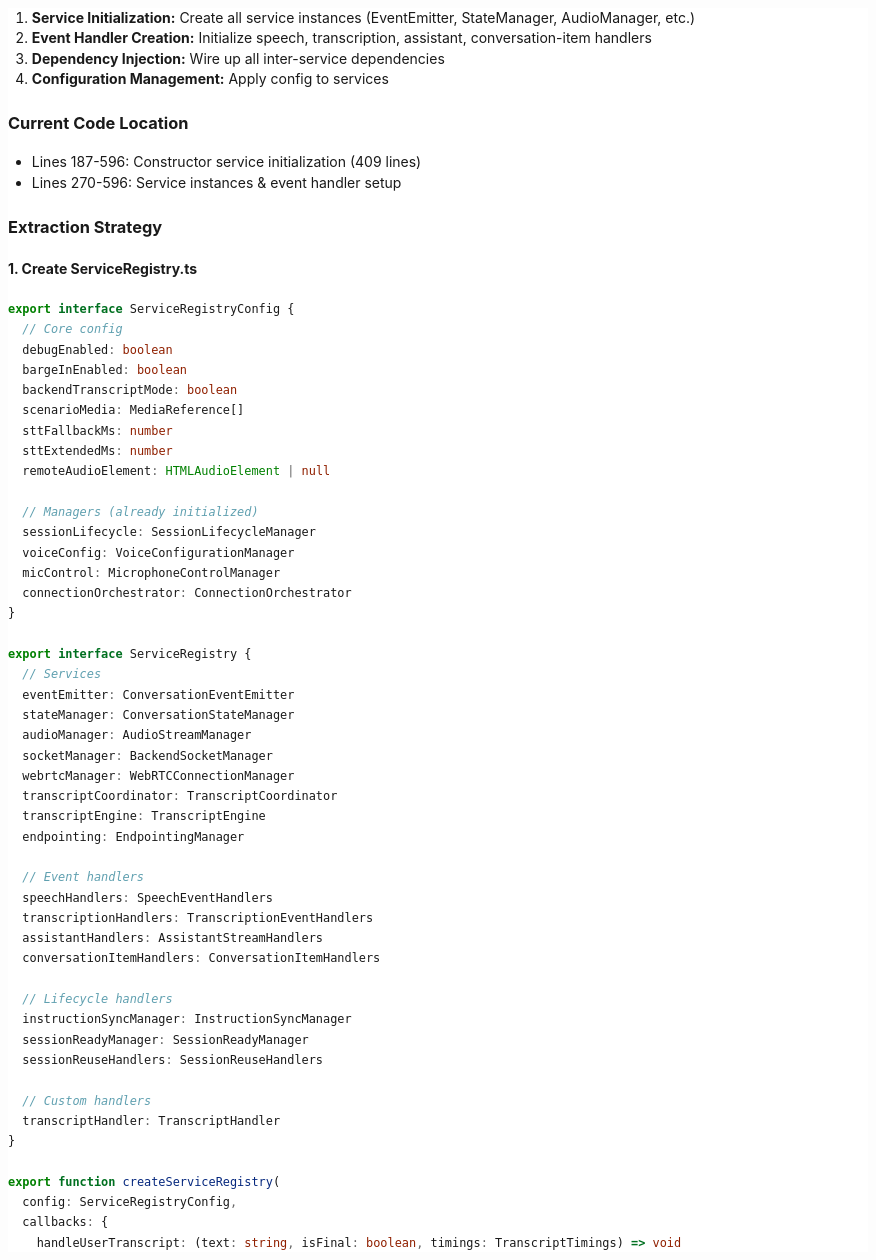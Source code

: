 1. **Service Initialization:** Create all service instances (EventEmitter, StateManager, AudioManager, etc.)
2. **Event Handler Creation:** Initialize speech, transcription, assistant, conversation-item handlers
3. **Dependency Injection:** Wire up all inter-service dependencies
4. **Configuration Management:** Apply config to services

### Current Code Location

- Lines 187-596: Constructor service initialization (409 lines)
- Lines 270-596: Service instances & event handler setup

### Extraction Strategy

#### 1. Create ServiceRegistry.ts

```typescript
export interface ServiceRegistryConfig {
  // Core config
  debugEnabled: boolean
  bargeInEnabled: boolean
  backendTranscriptMode: boolean
  scenarioMedia: MediaReference[]
  sttFallbackMs: number
  sttExtendedMs: number
  remoteAudioElement: HTMLAudioElement | null
  
  // Managers (already initialized)
  sessionLifecycle: SessionLifecycleManager
  voiceConfig: VoiceConfigurationManager
  micControl: MicrophoneControlManager
  connectionOrchestrator: ConnectionOrchestrator
}

export interface ServiceRegistry {
  // Services
  eventEmitter: ConversationEventEmitter
  stateManager: ConversationStateManager
  audioManager: AudioStreamManager
  socketManager: BackendSocketManager
  webrtcManager: WebRTCConnectionManager
  transcriptCoordinator: TranscriptCoordinator
  transcriptEngine: TranscriptEngine
  endpointing: EndpointingManager
  
  // Event handlers
  speechHandlers: SpeechEventHandlers
  transcriptionHandlers: TranscriptionEventHandlers
  assistantHandlers: AssistantStreamHandlers
  conversationItemHandlers: ConversationItemHandlers
  
  // Lifecycle handlers
  instructionSyncManager: InstructionSyncManager
  sessionReadyManager: SessionReadyManager
  sessionReuseHandlers: SessionReuseHandlers
  
  // Custom handlers
  transcriptHandler: TranscriptHandler
}

export function createServiceRegistry(
  config: ServiceRegistryConfig,
  callbacks: {
    handleUserTranscript: (text: string, isFinal: boolean, timings: TranscriptTimings) => void
```